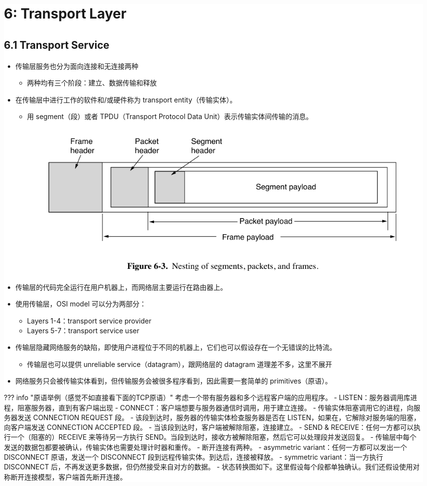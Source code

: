# 6: Transport Layer

## 6.1 Transport Service

- 传输层服务也分为面向连接和无连接两种
    - 两种均有三个阶段：建立、数据传输和释放
    
- 在传输层中进行工作的软件和/或硬件称为 transport entity（传输实体）。

    - 用 segment（段）或者 TPDU（Transport Protocol Data Unit）表示传输实体间传输的消息。

        ![image-20241218200632919](static/image-20241218200632919.png)

- 传输层的代码完全运行在用户机器上，而网络层主要运行在路由器上。

- 使用传输层，OSI model 可以分为两部分：
    - Layers 1-4：transport service provider
    - Layers 5-7：transport service user

- 传输层隐藏网络服务的缺陷，即使用户进程位于不同的机器上，它们也可以假设存在一个无错误的比特流。

    - 传输层也可以提供 unreliable service（datagram），跟网络层的 datagram 道理差不多，这里不展开

- 网络服务只会被传输实体看到，但传输服务会被很多程序看到，因此需要一套简单的 primitives（原语）。

??? info "原语举例（感觉不如直接看下面的TCP原语）"
    考虑一个带有服务器和多个远程客户端的应用程序。
    - LISTEN：服务器调用库进程，阻塞服务器，直到有客户端出现
    - CONNECT：客户端想要与服务器通信时调用，用于建立连接。
        - 传输实体阻塞调用它的进程，向服务器发送 CONNECTION REQUEST 段。
        - 该段到达时，服务器的传输实体检查服务器是否在 LISTEN，如果在，它解除对服务端的阻塞，向客户端发送 CONNECTION ACCEPTED 段。
        - 当该段到达时，客户端被解除阻塞，连接建立。
    - SEND & RECEIVE：任何一方都可以执行一个（阻塞的）RECEIVE 来等待另一方执行 SEND。当段到达时，接收方被解除阻塞，然后它可以处理段并发送回复。
        - 传输层中每个发送的数据包都要被确认，传输实体也需要处理计时器和重传。
    - 断开连接有两种。
        - asymmetric variant：任何一方都可以发出一个 DISCONNECT 原语，发送一个 DISCONNECT 段到远程传输实体。到达后，连接被释放。
        - symmetric variant：当一方执行 DISCONNECT 后，不再发送更多数据，但仍然接受来自对方的数据。
    - 状态转换图如下。这里假设每个段都单独确认。我们还假设使用对称断开连接模型，客户端首先断开连接。
